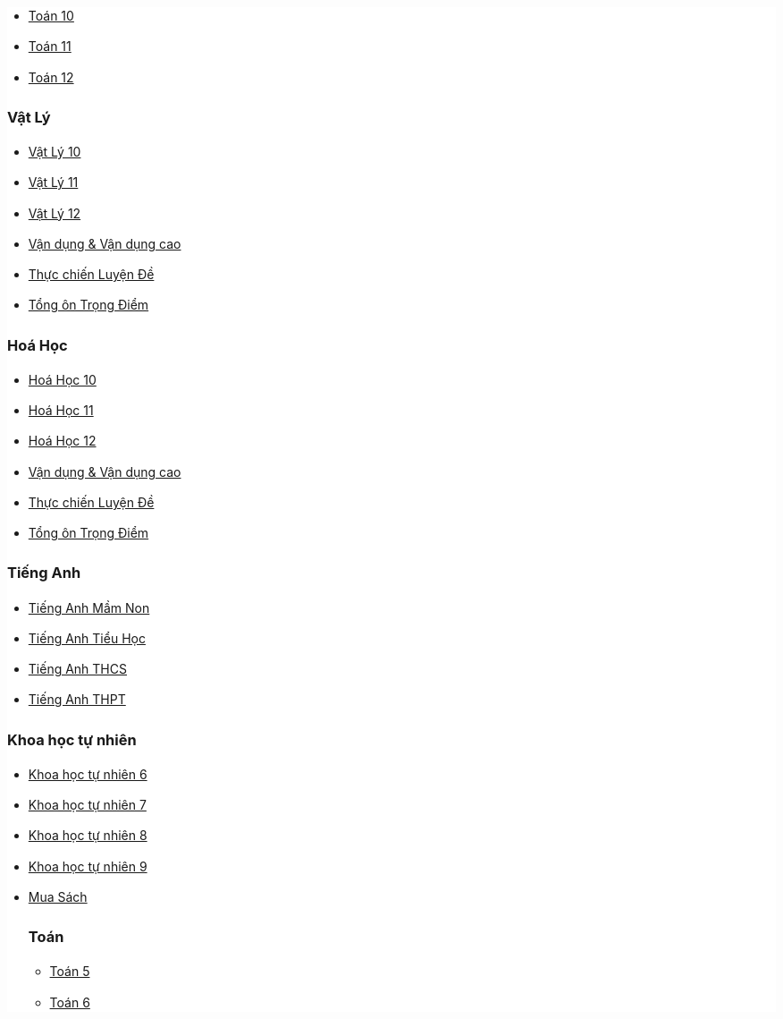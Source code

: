   - [Toán 10](https://edulinkstudy.com/)

  - [Toán 11](https://edulinkstudy.com/)

  - [Toán 12](https://edulinkstudy.com/)

  ### Vật Lý

  - [Vật Lý 10](https://edulinkstudy.com/)

  - [Vật Lý 11](https://edulinkstudy.com/)

  - [Vật Lý 12](https://edulinkstudy.com/)

  - [Vận dụng & Vận dụng cao](https://edulinkstudy.com/)

  - [Thực chiến Luyện Đề](https://edulinkstudy.com/)

  - [Tổng ôn Trọng Điểm](https://edulinkstudy.com/)

  ### Hoá Học

  - [Hoá Học 10](https://edulinkstudy.com/)

  - [Hoá Học 11](https://edulinkstudy.com/)

  - [Hoá Học 12](https://edulinkstudy.com/)

  - [Vận dụng & Vận dụng cao](https://edulinkstudy.com/)

  - [Thực chiến Luyện Đề](https://edulinkstudy.com/)

  - [Tổng ôn Trọng Điểm](https://edulinkstudy.com/)

  ### Tiếng Anh

  - [Tiếng Anh Mầm Non](https://edulinkstudy.com/)

  - [Tiếng Anh Tiểu Học](https://edulinkstudy.com/)

  - [Tiếng Anh THCS](https://edulinkstudy.com/)

  - [Tiếng Anh THPT](https://edulinkstudy.com/)

  ### Khoa học tự nhiên

  - [Khoa học tự nhiên 6](https://edulinkstudy.com/)

  - [Khoa học tự nhiên 7](https://edulinkstudy.com/)

  - [Khoa học tự nhiên 8](https://edulinkstudy.com/)

  - [Khoa học tự nhiên 9](https://edulinkstudy.com/)
* [Mua Sách](https://edulinkstudy.com/cua-hang/)


  ### Toán

  - [Toán 5](https://edulinkstudy.com/)

  - [Toán 6](https://edulinkstudy.com/)
